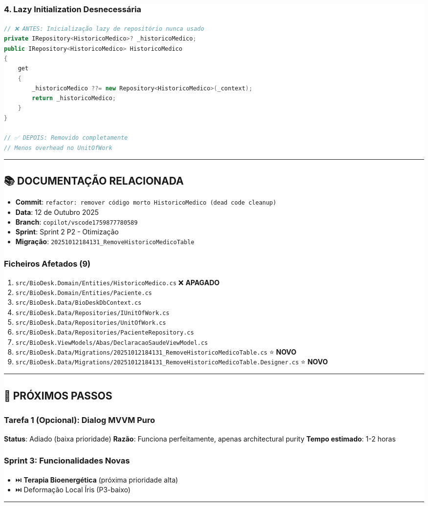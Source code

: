 ### 4. **Lazy Initialization Desnecessária**
```csharp
// ❌ ANTES: Inicialização lazy de repositório nunca usado
private IRepository<HistoricoMedico>? _historicoMedico;
public IRepository<HistoricoMedico> HistoricoMedico
{
    get
    {
        _historicoMedico ??= new Repository<HistoricoMedico>(_context);
        return _historicoMedico;
    }
}

// ✅ DEPOIS: Removido completamente
// Menos overhead no UnitOfWork
```

---

## 📚 DOCUMENTAÇÃO RELACIONADA

- **Commit**: `refactor: remover código morto HistoricoMedico (dead code cleanup)`
- **Data**: 12 de Outubro 2025
- **Branch**: `copilot/vscode1759877780589`
- **Sprint**: Sprint 2 P2 - Otimização
- **Migração**: `20251012184131_RemoveHistoricoMedicoTable`

### Ficheiros Afetados (9)
1. `src/BioDesk.Domain/Entities/HistoricoMedico.cs` ❌ **APAGADO**
2. `src/BioDesk.Domain/Entities/Paciente.cs`
3. `src/BioDesk.Data/BioDeskDbContext.cs`
4. `src/BioDesk.Data/Repositories/IUnitOfWork.cs`
5. `src/BioDesk.Data/Repositories/UnitOfWork.cs`
6. `src/BioDesk.Data/Repositories/PacienteRepository.cs`
7. `src/BioDesk.ViewModels/Abas/DeclaracaoSaudeViewModel.cs`
8. `src/BioDesk.Data/Migrations/20251012184131_RemoveHistoricoMedicoTable.cs` ⭐ **NOVO**
9. `src/BioDesk.Data/Migrations/20251012184131_RemoveHistoricoMedicoTable.Designer.cs` ⭐ **NOVO**

---

## 🔮 PRÓXIMOS PASSOS

### Tarefa 1 (Opcional): Dialog MVVM Puro
**Status**: Adiado (baixa prioridade)
**Razão**: Funciona perfeitamente, apenas architectural purity
**Tempo estimado**: 1-2 horas

### Sprint 3: Funcionalidades Novas
- ⏭️ **Terapia Bioenergética** (próxima prioridade alta)
- ⏭️ Deformação Local Íris (P3-baixo)

---
